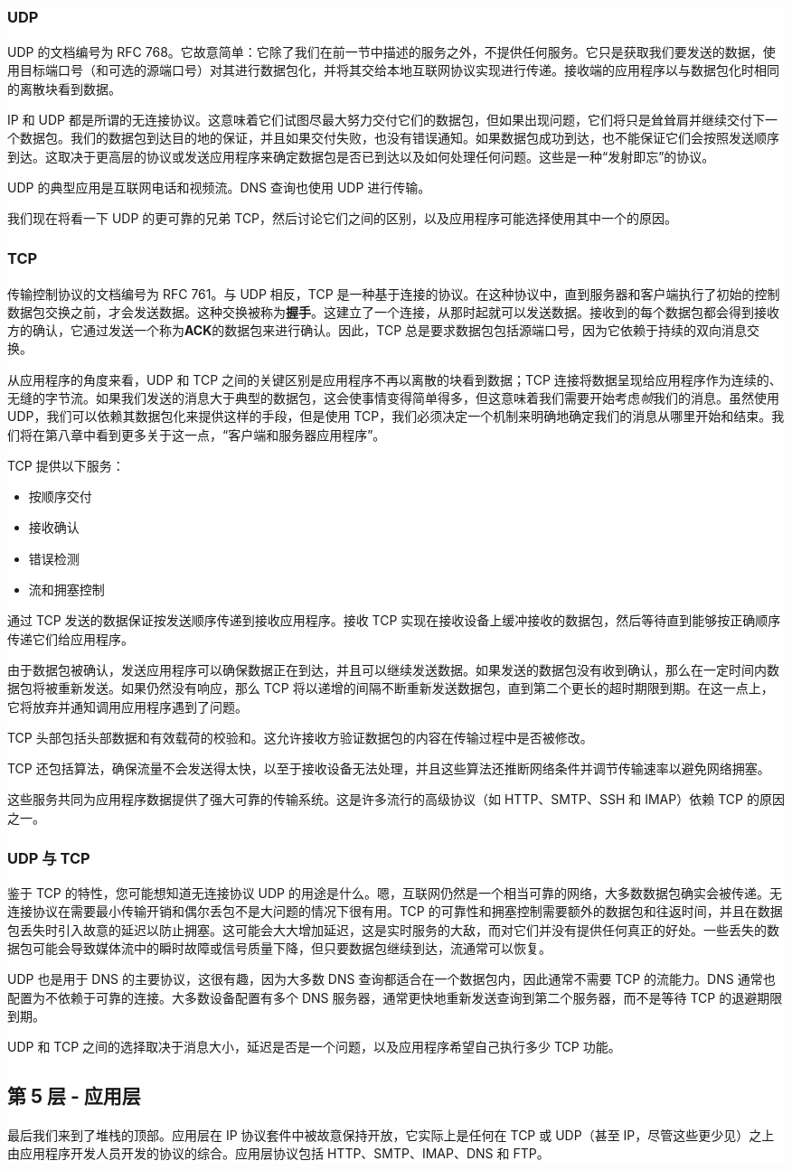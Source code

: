 ### UDP

UDP 的文档编号为 RFC 768。它故意简单：它除了我们在前一节中描述的服务之外，不提供任何服务。它只是获取我们要发送的数据，使用目标端口号（和可选的源端口号）对其进行数据包化，并将其交给本地互联网协议实现进行传递。接收端的应用程序以与数据包化时相同的离散块看到数据。

IP 和 UDP 都是所谓的无连接协议。这意味着它们试图尽最大努力交付它们的数据包，但如果出现问题，它们将只是耸耸肩并继续交付下一个数据包。我们的数据包到达目的地的保证，并且如果交付失败，也没有错误通知。如果数据包成功到达，也不能保证它们会按照发送顺序到达。这取决于更高层的协议或发送应用程序来确定数据包是否已到达以及如何处理任何问题。这些是一种“发射即忘”的协议。

UDP 的典型应用是互联网电话和视频流。DNS 查询也使用 UDP 进行传输。

我们现在将看一下 UDP 的更可靠的兄弟 TCP，然后讨论它们之间的区别，以及应用程序可能选择使用其中一个的原因。

### TCP

传输控制协议的文档编号为 RFC 761。与 UDP 相反，TCP 是一种基于连接的协议。在这种协议中，直到服务器和客户端执行了初始的控制数据包交换之前，才会发送数据。这种交换被称为**握手**。这建立了一个连接，从那时起就可以发送数据。接收到的每个数据包都会得到接收方的确认，它通过发送一个称为**ACK**的数据包来进行确认。因此，TCP 总是要求数据包包括源端口号，因为它依赖于持续的双向消息交换。

从应用程序的角度来看，UDP 和 TCP 之间的关键区别是应用程序不再以离散的块看到数据；TCP 连接将数据呈现给应用程序作为连续的、无缝的字节流。如果我们发送的消息大于典型的数据包，这会使事情变得简单得多，但这意味着我们需要开始考虑*帧*我们的消息。虽然使用 UDP，我们可以依赖其数据包化来提供这样的手段，但是使用 TCP，我们必须决定一个机制来明确地确定我们的消息从哪里开始和结束。我们将在第八章中看到更多关于这一点，“客户端和服务器应用程序”。

TCP 提供以下服务：

+   按顺序交付

+   接收确认

+   错误检测

+   流和拥塞控制

通过 TCP 发送的数据保证按发送顺序传递到接收应用程序。接收 TCP 实现在接收设备上缓冲接收的数据包，然后等待直到能够按正确顺序传递它们给应用程序。

由于数据包被确认，发送应用程序可以确保数据正在到达，并且可以继续发送数据。如果发送的数据包没有收到确认，那么在一定时间内数据包将被重新发送。如果仍然没有响应，那么 TCP 将以递增的间隔不断重新发送数据包，直到第二个更长的超时期限到期。在这一点上，它将放弃并通知调用应用程序遇到了问题。

TCP 头部包括头部数据和有效载荷的校验和。这允许接收方验证数据包的内容在传输过程中是否被修改。

TCP 还包括算法，确保流量不会发送得太快，以至于接收设备无法处理，并且这些算法还推断网络条件并调节传输速率以避免网络拥塞。

这些服务共同为应用程序数据提供了强大可靠的传输系统。这是许多流行的高级协议（如 HTTP、SMTP、SSH 和 IMAP）依赖 TCP 的原因之一。

### UDP 与 TCP

鉴于 TCP 的特性，您可能想知道无连接协议 UDP 的用途是什么。嗯，互联网仍然是一个相当可靠的网络，大多数数据包确实会被传递。无连接协议在需要最小传输开销和偶尔丢包不是大问题的情况下很有用。TCP 的可靠性和拥塞控制需要额外的数据包和往返时间，并且在数据包丢失时引入故意的延迟以防止拥塞。这可能会大大增加延迟，这是实时服务的大敌，而对它们并没有提供任何真正的好处。一些丢失的数据包可能会导致媒体流中的瞬时故障或信号质量下降，但只要数据包继续到达，流通常可以恢复。

UDP 也是用于 DNS 的主要协议，这很有趣，因为大多数 DNS 查询都适合在一个数据包内，因此通常不需要 TCP 的流能力。DNS 通常也配置为不依赖于可靠的连接。大多数设备配置有多个 DNS 服务器，通常更快地重新发送查询到第二个服务器，而不是等待 TCP 的退避期限到期。

UDP 和 TCP 之间的选择取决于消息大小，延迟是否是一个问题，以及应用程序希望自己执行多少 TCP 功能。

## 第 5 层 - 应用层

最后我们来到了堆栈的顶部。应用层在 IP 协议套件中被故意保持开放，它实际上是任何在 TCP 或 UDP（甚至 IP，尽管这些更少见）之上由应用程序开发人员开发的协议的综合。应用层协议包括 HTTP、SMTP、IMAP、DNS 和 FTP。
